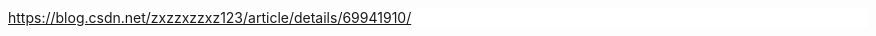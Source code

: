 















































https://blog.csdn.net/zxzzxzzxz123/article/details/69941910/

